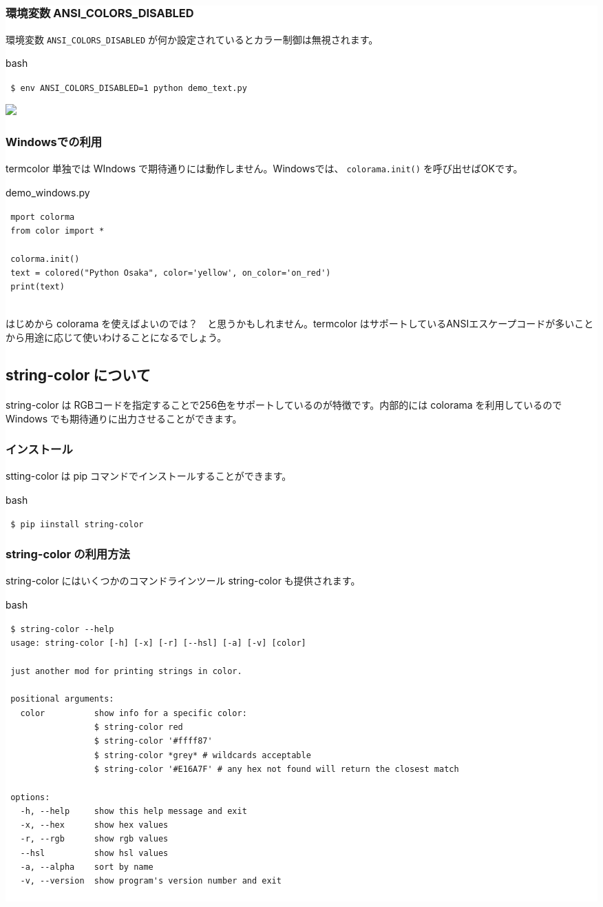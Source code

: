 ### 環境変数 ANSI_COLORS_DISABLED
環境変数  `ANSI_COLORS_DISABLED` が何か設定されているとカラー制御は無視されます。

 bash
```
 $ env ANSI_COLORS_DISABLED=1 python demo_text.py
```

![](https://gyazo.com/dc23c75309b0cdc7f9facd602cc740ca.png)


### Windowsでの利用
termcolor 単独では WIndows で期待通りには動作しません。Windowsでは、 `colorama.init()` を呼び出せばOKです。

 demo_windows.py
```
 mport colorma
 from color import *
 
 colorma.init()
 text = colored("Python Osaka", color='yellow', on_color='on_red')
 print(text)
 
```

はじめから colorama を使えばよいのでは？　と思うかもしれません。termcolor はサポートしているANSIエスケープコードが多いことから用途に応じて使いわけることになるでしょう。

## string-color について
string-color は RGBコードを指定することで256色をサポートしているのが特徴です。内部的には colorama を利用しているので Windows でも期待通りに出力させることができます。

### インストール
stting-color は pip コマンドでインストールすることができます。

 bash
```
 $ pip iinstall string-color
```

### string-color の利用方法
string-color にはいくつかのコマンドラインツール string-color も提供されます。

 bash
```
 $ string-color --help
 usage: string-color [-h] [-x] [-r] [--hsl] [-a] [-v] [color]
 
 just another mod for printing strings in color.
 
 positional arguments:
   color          show info for a specific color:
                  $ string-color red
                  $ string-color '#ffff87'
                  $ string-color *grey* # wildcards acceptable
                  $ string-color '#E16A7F' # any hex not found will return the closest match
 
 options:
   -h, --help     show this help message and exit
   -x, --hex      show hex values
   -r, --rgb      show rgb values
   --hsl          show hsl values
   -a, --alpha    sort by name
   -v, --version  show program's version number and exit
   
```
